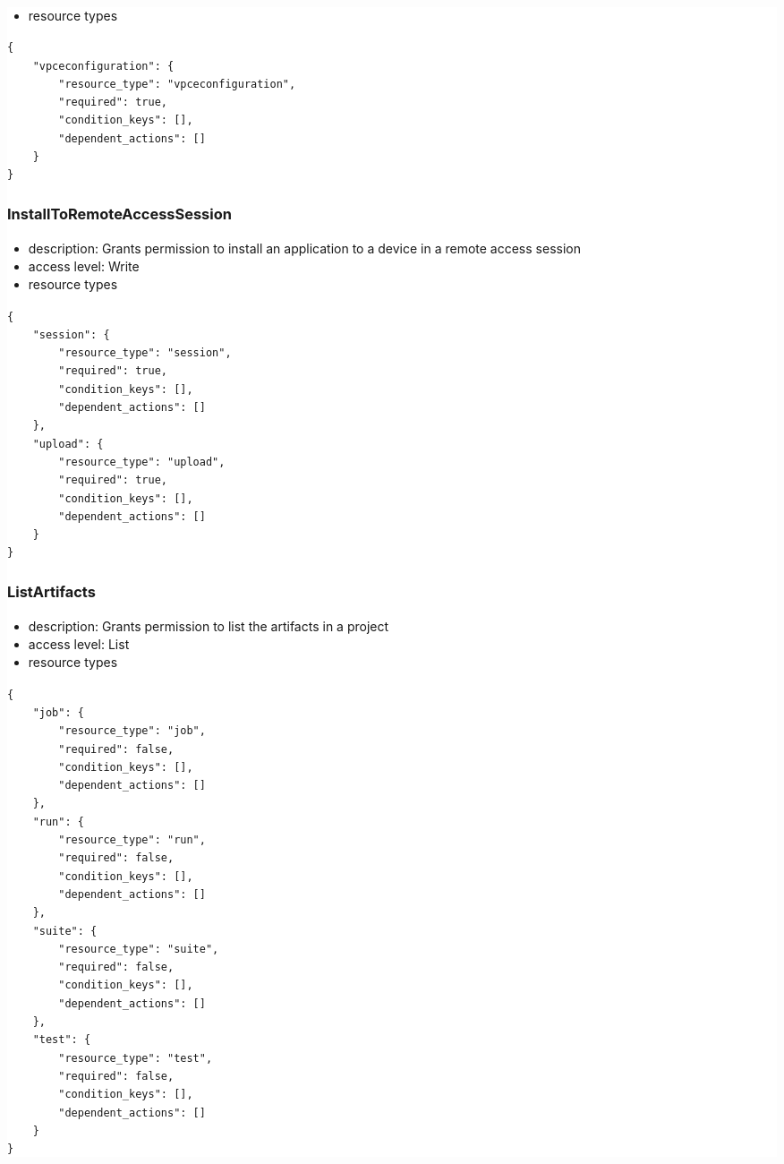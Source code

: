 - resource types
```
{
    "vpceconfiguration": {
        "resource_type": "vpceconfiguration",
        "required": true,
        "condition_keys": [],
        "dependent_actions": []
    }
}
```
### InstallToRemoteAccessSession
- description: Grants permission to install an application to a device in a remote access session
- access level: Write
- resource types
```
{
    "session": {
        "resource_type": "session",
        "required": true,
        "condition_keys": [],
        "dependent_actions": []
    },
    "upload": {
        "resource_type": "upload",
        "required": true,
        "condition_keys": [],
        "dependent_actions": []
    }
}
```
### ListArtifacts
- description: Grants permission to list the artifacts in a project
- access level: List
- resource types
```
{
    "job": {
        "resource_type": "job",
        "required": false,
        "condition_keys": [],
        "dependent_actions": []
    },
    "run": {
        "resource_type": "run",
        "required": false,
        "condition_keys": [],
        "dependent_actions": []
    },
    "suite": {
        "resource_type": "suite",
        "required": false,
        "condition_keys": [],
        "dependent_actions": []
    },
    "test": {
        "resource_type": "test",
        "required": false,
        "condition_keys": [],
        "dependent_actions": []
    }
}
```
